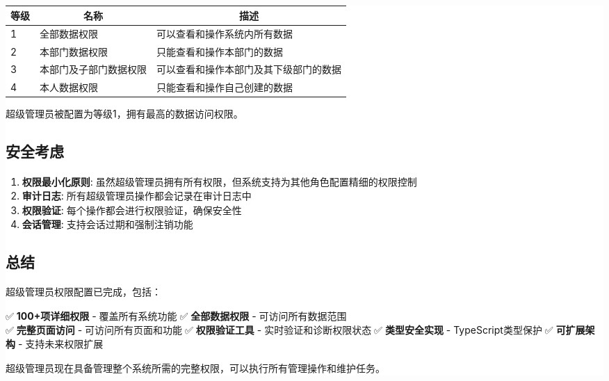 | 等级 | 名称 | 描述 |
|------|------|------|
| 1 | 全部数据权限 | 可以查看和操作系统内所有数据 |
| 2 | 本部门数据权限 | 只能查看和操作本部门的数据 |
| 3 | 本部门及子部门数据权限 | 可以查看和操作本部门及其下级部门的数据 |
| 4 | 本人数据权限 | 只能查看和操作自己创建的数据 |

超级管理员被配置为等级1，拥有最高的数据访问权限。

## 安全考虑

1. **权限最小化原则**: 虽然超级管理员拥有所有权限，但系统支持为其他角色配置精细的权限控制
2. **审计日志**: 所有超级管理员操作都会记录在审计日志中
3. **权限验证**: 每个操作都会进行权限验证，确保安全性
4. **会话管理**: 支持会话过期和强制注销功能

## 总结

超级管理员权限配置已完成，包括：

✅ **100+项详细权限** - 覆盖所有系统功能
✅ **全部数据权限** - 可访问所有数据范围  
✅ **完整页面访问** - 可访问所有页面和功能
✅ **权限验证工具** - 实时验证和诊断权限状态
✅ **类型安全实现** - TypeScript类型保护
✅ **可扩展架构** - 支持未来权限扩展

超级管理员现在具备管理整个系统所需的完整权限，可以执行所有管理操作和维护任务。